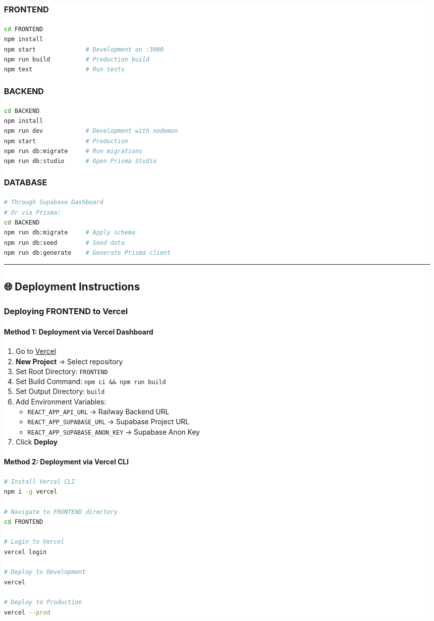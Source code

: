 ### FRONTEND
```bash
cd FRONTEND
npm install
npm start              # Development on :3000
npm run build          # Production build
npm test               # Run tests
```

### BACKEND
```bash
cd BACKEND
npm install
npm run dev            # Development with nodemon
npm start              # Production
npm run db:migrate     # Run migrations
npm run db:studio      # Open Prisma Studio
```

### DATABASE
```bash
# Through Supabase Dashboard
# Or via Prisma:
cd BACKEND
npm run db:migrate     # Apply schema
npm run db:seed        # Seed data
npm run db:generate    # Generate Prisma client
```

---

## 🌐 Deployment Instructions

### Deploying FRONTEND to Vercel

#### Method 1: Deployment via Vercel Dashboard
1. Go to [Vercel](https://vercel.com)
2. **New Project** → Select repository
3. Set Root Directory: `FRONTEND`
4. Set Build Command: `npm ci && npm run build`
5. Set Output Directory: `build`
6. Add Environment Variables:
   - `REACT_APP_API_URL` → Railway Backend URL
   - `REACT_APP_SUPABASE_URL` → Supabase Project URL
   - `REACT_APP_SUPABASE_ANON_KEY` → Supabase Anon Key
7. Click **Deploy**

#### Method 2: Deployment via Vercel CLI
```bash
# Install Vercel CLI
npm i -g vercel

# Navigate to FRONTEND directory
cd FRONTEND

# Login to Vercel
vercel login

# Deploy to Development
vercel

# Deploy to Production
vercel --prod
```